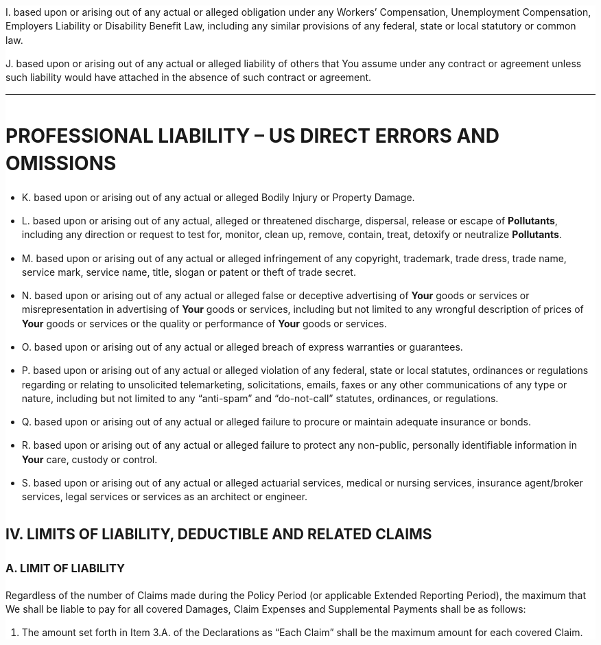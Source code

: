 I. based upon or arising out of any actual or alleged obligation under any Workers’ Compensation, Unemployment Compensation, Employers Liability or Disability Benefit Law, including any similar provisions of any federal, state or local statutory or common law.

J. based upon or arising out of any actual or alleged liability of others that You assume under any contract or agreement unless such liability would have attached in the absence of such contract or agreement.


---


# PROFESSIONAL LIABILITY – US DIRECT ERRORS AND OMISSIONS

* K. based upon or arising out of any actual or alleged Bodily Injury or Property Damage.

* L. based upon or arising out of any actual, alleged or threatened discharge, dispersal, release or escape of **Pollutants**, including any direction or request to test for, monitor, clean up, remove, contain, treat, detoxify or neutralize **Pollutants**.

* M. based upon or arising out of any actual or alleged infringement of any copyright, trademark, trade dress, trade name, service mark, service name, title, slogan or patent or theft of trade secret.

* N. based upon or arising out of any actual or alleged false or deceptive advertising of **Your** goods or services or misrepresentation in advertising of **Your** goods or services, including but not limited to any wrongful description of prices of **Your** goods or services or the quality or performance of **Your** goods or services.

* O. based upon or arising out of any actual or alleged breach of express warranties or guarantees.

* P. based upon or arising out of any actual or alleged violation of any federal, state or local statutes, ordinances or regulations regarding or relating to unsolicited telemarketing, solicitations, emails, faxes or any other communications of any type or nature, including but not limited to any “anti-spam” and “do-not-call” statutes, ordinances, or regulations.

* Q. based upon or arising out of any actual or alleged failure to procure or maintain adequate insurance or bonds.

* R. based upon or arising out of any actual or alleged failure to protect any non-public, personally identifiable information in **Your** care, custody or control.

* S. based upon or arising out of any actual or alleged actuarial services, medical or nursing services, insurance agent/broker services, legal services or services as an architect or engineer.

## IV. LIMITS OF LIABILITY, DEDUCTIBLE AND RELATED CLAIMS

### A. LIMIT OF LIABILITY

Regardless of the number of Claims made during the Policy Period (or applicable Extended Reporting Period), the maximum that We shall be liable to pay for all covered Damages, Claim Expenses and Supplemental Payments shall be as follows:

1. The amount set forth in Item 3.A. of the Declarations as “Each Claim” shall be the maximum amount for each covered Claim.
